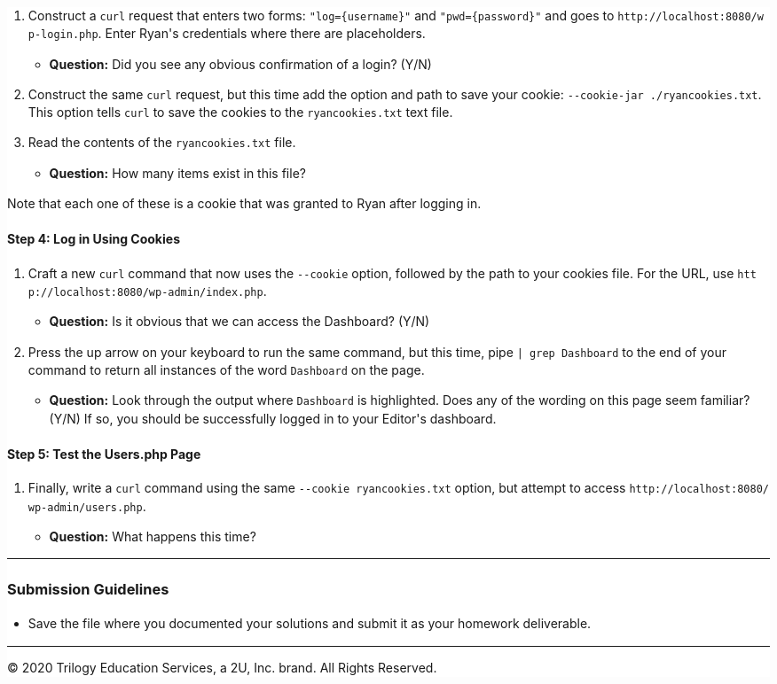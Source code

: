 1. Construct a `curl` request that enters two forms: `"log={username}"` and `"pwd={password}"` and goes to `http://localhost:8080/wp-login.php`. Enter Ryan's credentials where there are placeholders.

    - **Question:** Did you see any obvious confirmation of a login? (Y/N)

2. Construct the same `curl` request, but this time add the option and path to save your cookie: `--cookie-jar ./ryancookies.txt`. This option tells `curl` to save the cookies to the `ryancookies.txt` text file.

3. Read the contents of the `ryancookies.txt` file.

   - **Question:** How many items exist in this file?

Note that each one of these is a cookie that was granted to Ryan after logging in.

#### Step 4: Log in Using Cookies

1. Craft a new `curl` command that now uses the `--cookie` option, followed by the path to your cookies file. For the URL, use `http://localhost:8080/wp-admin/index.php`.

   - **Question:** Is it obvious that we can access the Dashboard? (Y/N)

2. Press the up arrow on your keyboard to run the same command, but this time, pipe `| grep Dashboard` to the end of your command to return all instances of the word `Dashboard` on the page.

    - **Question:**  Look through the output where `Dashboard` is highlighted. Does any of the wording on this page seem familiar? (Y/N) If so, you should be successfully logged in to your Editor's dashboard.

#### Step 5: Test the Users.php Page

1. Finally, write a `curl` command using the same `--cookie ryancookies.txt` option, but attempt to access `http://localhost:8080/wp-admin/users.php`.

    - **Question:** What happens this time?

---

### Submission Guidelines

* Save the file where you documented your solutions and submit it as your homework deliverable. 

---
© 2020 Trilogy Education Services, a 2U, Inc. brand. All Rights Reserved.  
